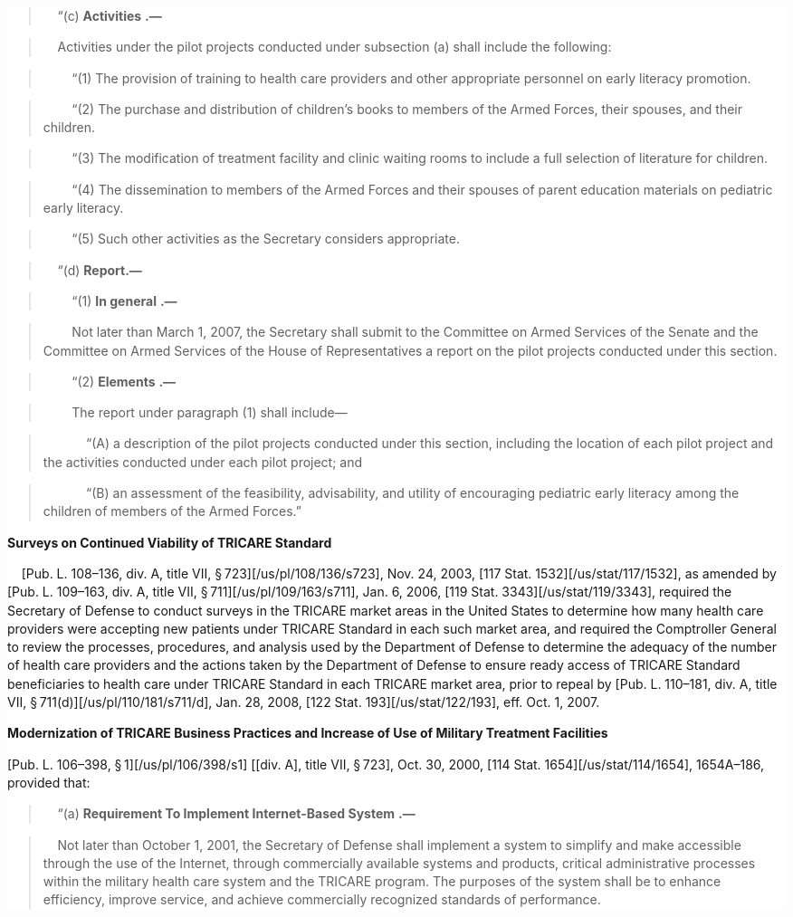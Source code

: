 >     “(c)  __Activities__  __.—__ 

>     Activities under the pilot projects conducted under subsection (a) shall include the following:

>         “(1) The provision of training to health care providers and other appropriate personnel on early literacy promotion.

>         “(2) The purchase and distribution of children’s books to members of the Armed Forces, their spouses, and their children.

>         “(3) The modification of treatment facility and clinic waiting rooms to include a full selection of literature for children.

>         “(4) The dissemination to members of the Armed Forces and their spouses of parent education materials on pediatric early literacy.

>         “(5) Such other activities as the Secretary considers appropriate.

>     “(d) __Report.—__ 

>         “(1)  __In general__  __.—__ 

>         Not later than March 1, 2007, the Secretary shall submit to the Committee on Armed Services of the Senate and the Committee on Armed Services of the House of Representatives a report on the pilot projects conducted under this section.

>         “(2)  __Elements__  __.—__ 

>         The report under paragraph (1) shall include—

>             “(A) a description of the pilot projects conducted under this section, including the location of each pilot project and the activities conducted under each pilot project; and

>             “(B) an assessment of the feasibility, advisability, and utility of encouraging pediatric early literacy among the children of members of the Armed Forces.”

 __Surveys on Continued Viability of TRICARE Standard__ 

    [Pub. L. 108–136, div. A, title VII, § 723][/us/pl/108/136/s723], Nov. 24, 2003, [117 Stat. 1532][/us/stat/117/1532], as amended by [Pub. L. 109–163, div. A, title VII, § 711][/us/pl/109/163/s711], Jan. 6, 2006, [119 Stat. 3343][/us/stat/119/3343], required the Secretary of Defense to conduct surveys in the TRICARE market areas in the United States to determine how many health care providers were accepting new patients under TRICARE Standard in each such market area, and required the Comptroller General to review the processes, procedures, and analysis used by the Department of Defense to determine the adequacy of the number of health care providers and the actions taken by the Department of Defense to ensure ready access of TRICARE Standard beneficiaries to health care under TRICARE Standard in each TRICARE market area, prior to repeal by [Pub. L. 110–181, div. A, title VII, § 711(d)][/us/pl/110/181/s711/d], Jan. 28, 2008, [122 Stat. 193][/us/stat/122/193], eff. Oct. 1, 2007.

 __Modernization of TRICARE Business Practices and Increase of Use of Military Treatment Facilities__ 

[Pub. L. 106–398, § 1][/us/pl/106/398/s1] \[\[div. A\], title VII, § 723\], Oct. 30, 2000, [114 Stat. 1654][/us/stat/114/1654], 1654A–186, provided that:

>     “(a)  __Requirement To Implement Internet-Based System__  __.—__ 

>     Not later than October 1, 2001, the Secretary of Defense shall implement a system to simplify and make accessible through the use of the Internet, through commercially available systems and products, critical administrative processes within the military health care system and the TRICARE program. The purposes of the system shall be to enhance efficiency, improve service, and achieve commercially recognized standards of performance.
